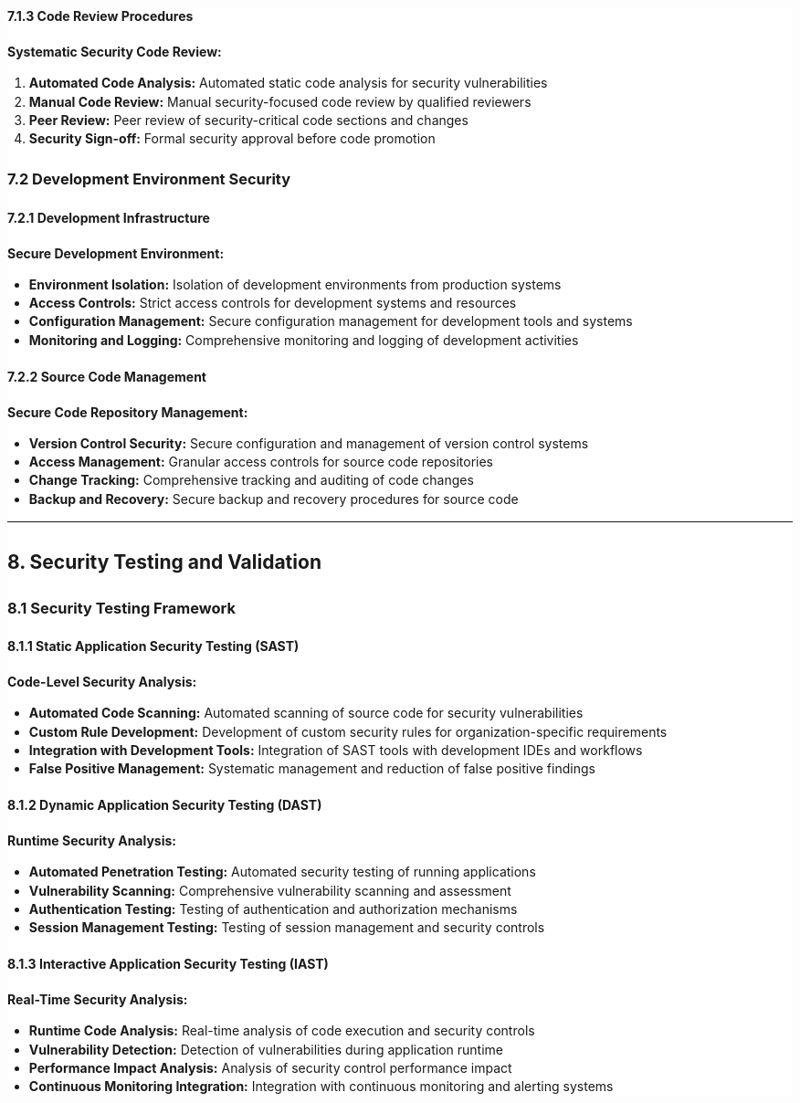 #### 7.1.3 Code Review Procedures
**Systematic Security Code Review:**
1. **Automated Code Analysis:** Automated static code analysis for security vulnerabilities
2. **Manual Code Review:** Manual security-focused code review by qualified reviewers
3. **Peer Review:** Peer review of security-critical code sections and changes
4. **Security Sign-off:** Formal security approval before code promotion

### 7.2 Development Environment Security

#### 7.2.1 Development Infrastructure
**Secure Development Environment:**
- **Environment Isolation:** Isolation of development environments from production systems
- **Access Controls:** Strict access controls for development systems and resources
- **Configuration Management:** Secure configuration management for development tools and systems
- **Monitoring and Logging:** Comprehensive monitoring and logging of development activities

#### 7.2.2 Source Code Management
**Secure Code Repository Management:**
- **Version Control Security:** Secure configuration and management of version control systems
- **Access Management:** Granular access controls for source code repositories
- **Change Tracking:** Comprehensive tracking and auditing of code changes
- **Backup and Recovery:** Secure backup and recovery procedures for source code

---

## 8. Security Testing and Validation

### 8.1 Security Testing Framework

#### 8.1.1 Static Application Security Testing (SAST)
**Code-Level Security Analysis:**
- **Automated Code Scanning:** Automated scanning of source code for security vulnerabilities
- **Custom Rule Development:** Development of custom security rules for organization-specific requirements
- **Integration with Development Tools:** Integration of SAST tools with development IDEs and workflows
- **False Positive Management:** Systematic management and reduction of false positive findings

#### 8.1.2 Dynamic Application Security Testing (DAST)
**Runtime Security Analysis:**
- **Automated Penetration Testing:** Automated security testing of running applications
- **Vulnerability Scanning:** Comprehensive vulnerability scanning and assessment
- **Authentication Testing:** Testing of authentication and authorization mechanisms
- **Session Management Testing:** Testing of session management and security controls

#### 8.1.3 Interactive Application Security Testing (IAST)
**Real-Time Security Analysis:**
- **Runtime Code Analysis:** Real-time analysis of code execution and security controls
- **Vulnerability Detection:** Detection of vulnerabilities during application runtime
- **Performance Impact Analysis:** Analysis of security control performance impact
- **Continuous Monitoring Integration:** Integration with continuous monitoring and alerting systems
